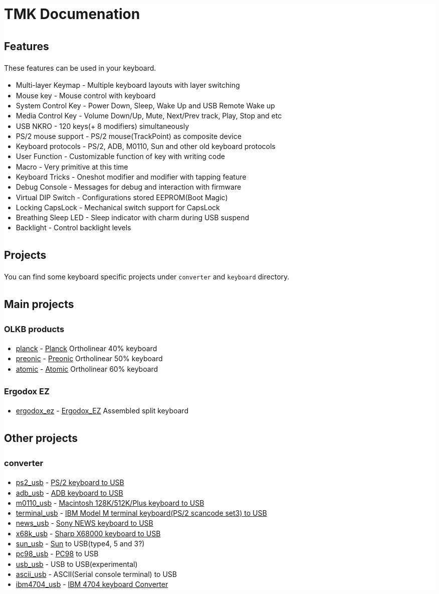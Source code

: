 # TMK Documenation

Features
--------
These features can be used in your keyboard.

* Multi-layer Keymap  - Multiple keyboard layouts with layer switching
* Mouse key           - Mouse control with keyboard
* System Control Key  - Power Down, Sleep, Wake Up and USB Remote Wake up
* Media Control Key   - Volume Down/Up, Mute, Next/Prev track, Play, Stop and etc
* USB NKRO            - 120 keys(+ 8 modifiers) simultaneously
* PS/2 mouse support  - PS/2 mouse(TrackPoint) as composite device
* Keyboard protocols  - PS/2, ADB, M0110, Sun and other old keyboard protocols
* User Function       - Customizable function of key with writing code
* Macro               - Very primitive at this time
* Keyboard Tricks     - Oneshot modifier and modifier with tapping feature
* Debug Console       - Messages for debug and interaction with firmware
* Virtual DIP Switch  - Configurations stored EEPROM(Boot Magic)
* Locking CapsLock    - Mechanical switch support for CapsLock
* Breathing Sleep LED - Sleep indicator with charm during USB suspend
* Backlight           - Control backlight levels



Projects
--------
You can find some keyboard specific projects under `converter` and `keyboard` directory.

## Main projects

### OLKB products
* [planck](keyboards/planck/)                - [Planck] Ortholinear 40% keyboard
* [preonic](keyboards/preonic/)              - [Preonic] Ortholinear 50% keyboard
* [atomic](keyboards/atomic/)                - [Atomic] Ortholinear 60% keyboard

### Ergodox EZ
* [ergodox_ez](keyboards/ergodox_ez)         - [Ergodox_EZ] Assembled split keyboard

## Other projects

### converter
* [ps2_usb](converter/ps2_usb/)             - [PS/2 keyboard to USB][GH_ps2]
* [adb_usb](converter/adb_usb/)             - [ADB keyboard to USB][GH_adb]
* [m0110_usb](converter/m0110_usb)          - [Macintosh 128K/512K/Plus keyboard to USB][GH_m0110]
* [terminal_usb](converter/terminal_usb/)   - [IBM Model M terminal keyboard(PS/2 scancode set3) to USB][GH_terminal]
* [news_usb](converter/news_usb/)           - [Sony NEWS keyboard to USB][GH_news]
* [x68k_usb](converter/x68k_usb/)           - [Sharp X68000 keyboard to USB][GH_x68k]
* [sun_usb](converter/sun_usb/)             - [Sun] to USB(type4, 5 and 3?)
* [pc98_usb](converter/pc98_usb/)           - [PC98] to USB
* [usb_usb](converter/usb_usb/)             - USB to USB(experimental)
* [ascii_usb](converter/ascii_usb/)         - ASCII(Serial console terminal) to USB
* [ibm4704_usb](converter/ibm4704_usb)      - [IBM 4704 keyboard Converter][GH_ibm4704]


[GH_macway]:    http://geekhack.org/showwiki.php?title=Island:11930
[GH_hhkb]:      http://geekhack.org/showwiki.php?title=Island:12047
[GH_ps2]:       http://geekhack.org/showwiki.php?title=Island:14618
[GH_adb]:       http://geekhack.org/showwiki.php?title=Island:14290
[GH_hhkb_bt]:   http://geekhack.org/showwiki.php?title=Island:20851
[GH_m0110]:     http://geekhack.org/showwiki.php?title=Island:24965
[GH_news]:      http://geekhack.org/showwiki.php?title=Island:25759
[GH_terminal]:  http://geekhack.org/showwiki.php?title=Island:27272
[GH_x68k]:      http://geekhack.org/showwiki.php?title=Island:29060
[GH_hbkb]:      http://geekhack.org/showwiki.php?title=Island:29483
[GH_ibm4704]:   http://geekhack.org/index.php?topic=54706.0
[HID_liber]:    http://deskthority.net/wiki/HID_Liberation_Device_-_DIY_Instructions
[Phantom]:      http://geekhack.org/index.php?topic=26742
[GH60]:         http://geekhack.org/index.php?topic=34959
[GH60_proto]:   http://geekhack.org/index.php?topic=37570.0
[PC98]:         http://en.wikipedia.org/wiki/NEC_PC-9801
[Sun]:          http://en.wikipedia.org/wiki/Sun-3
[IIGS]:         http://en.wikipedia.org/wiki/Apple_IIGS
[Infinity]:     https://www.massdrop.com/buy/infinity-keyboard-kit
[ghost_squid]:  http://deskthority.net/wiki/Costar_replacement_controllers#The_Ghost_Squid
[cmxt]:         http://gaming.coolermaster.com/en/products/keyboard/quickfirext/
[ergodox_org]:  http://ergodox.org/
[cub-uanic]:    https://github.com/cub-uanic/tmk_keyboard/tree/master/keyboard/ergodox
[mcdox]:        https://github.com/DavidMcEwan/mcdox
[mcdox_tmk]:    https://github.com/DavidMcEwan/tmk_keyboard/tree/master/keyboard/mcdox
[Planck]:       http://olkb.co/planck
[Preonic]:      http://olkb.co/preonic
[Atomic]:       http://olkb.co/atomic
[Ergodox_EZ]:   https://www.indiegogo.com/projects/ergodox-ez-an-incredible-mechanical-keyboard